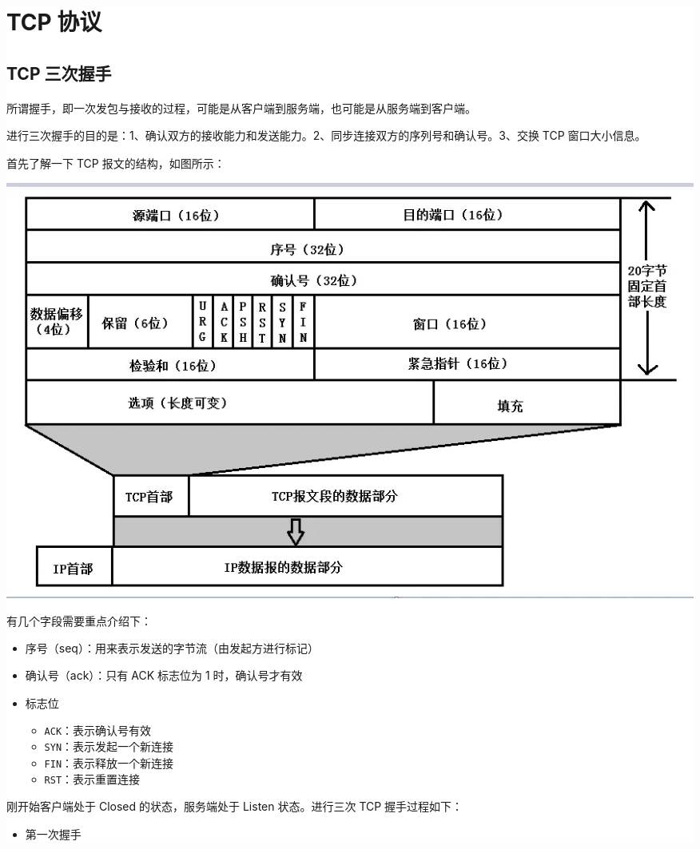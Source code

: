 # TCP 协议

## TCP 三次握手

所谓握手，即一次发包与接收的过程，可能是从客户端到服务端，也可能是从服务端到客户端。

进行三次握手的目的是：1、确认双方的接收能力和发送能力。2、同步连接双方的序列号和确认号。3、交换 TCP 窗口大小信息。

首先了解一下 TCP 报文的结构，如图所示：

![](./img/tcp-message-struct.png)

有几个字段需要重点介绍下：

- 序号（seq）：用来表示发送的字节流（由发起方进行标记）
- 确认号（ack）：只有 ACK 标志位为 1 时，确认号才有效
- 标志位

  - `ACK`：表示确认号有效
  - `SYN`：表示发起一个新连接
  - `FIN`：表示释放一个新连接
  - `RST`：表示重置连接

刚开始客户端处于 Closed 的状态，服务端处于 Listen 状态。进行三次 TCP 握手过程如下：

- 第一次握手
